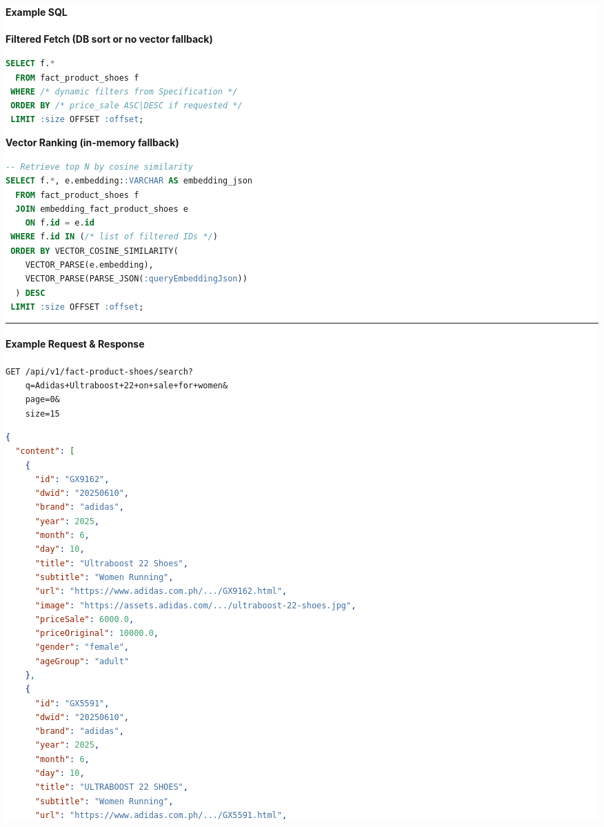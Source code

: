 #### Example SQL

**Filtered Fetch (DB sort or no vector fallback)**

```sql
SELECT f.*
  FROM fact_product_shoes f
 WHERE /* dynamic filters from Specification */
 ORDER BY /* price_sale ASC|DESC if requested */
 LIMIT :size OFFSET :offset;
```

**Vector Ranking (in-memory fallback)**

```sql
-- Retrieve top N by cosine similarity
SELECT f.*, e.embedding::VARCHAR AS embedding_json
  FROM fact_product_shoes f
  JOIN embedding_fact_product_shoes e
    ON f.id = e.id
 WHERE f.id IN (/* list of filtered IDs */)
 ORDER BY VECTOR_COSINE_SIMILARITY(
    VECTOR_PARSE(e.embedding),
    VECTOR_PARSE(PARSE_JSON(:queryEmbeddingJson))
  ) DESC
 LIMIT :size OFFSET :offset;
```

---

#### Example Request & Response

```http
GET /api/v1/fact-product-shoes/search?
    q=Adidas+Ultraboost+22+on+sale+for+women&
    page=0&
    size=15
```

```json
{
  "content": [
    {
      "id": "GX9162",
      "dwid": "20250610",
      "brand": "adidas",
      "year": 2025,
      "month": 6,
      "day": 10,
      "title": "Ultraboost 22 Shoes",
      "subtitle": "Women Running",
      "url": "https://www.adidas.com.ph/.../GX9162.html",
      "image": "https://assets.adidas.com/.../ultraboost-22-shoes.jpg",
      "priceSale": 6000.0,
      "priceOriginal": 10000.0,
      "gender": "female",
      "ageGroup": "adult"
    },
    {
      "id": "GX5591",
      "dwid": "20250610",
      "brand": "adidas",
      "year": 2025,
      "month": 6,
      "day": 10,
      "title": "ULTRABOOST 22 SHOES",
      "subtitle": "Women Running",
      "url": "https://www.adidas.com.ph/.../GX5591.html",
```